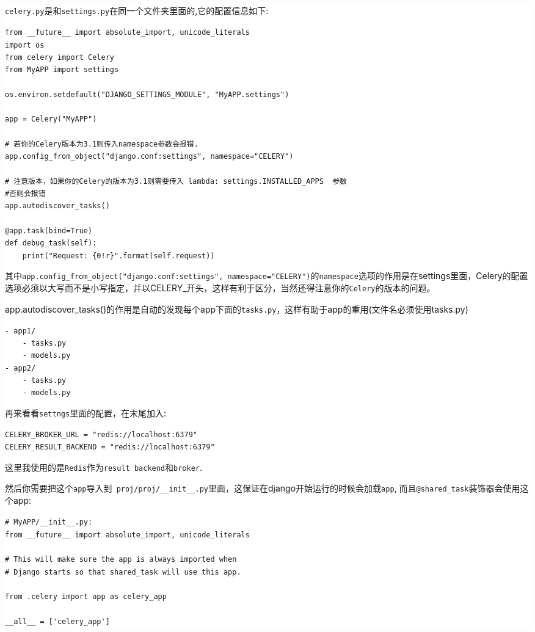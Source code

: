 ```
```
`celery.py`是和`settings.py`在同一个文件夹里面的,它的配置信息如下:
```
from __future__ import absolute_import, unicode_literals
import os
from celery import Celery
from MyAPP import settings

os.environ.setdefault("DJANGO_SETTINGS_MODULE", "MyAPP.settings")

app = Celery("MyAPP")

# 若你的Celery版本为3.1则传入namespace参数会报错.
app.config_from_object("django.conf:settings", namespace="CELERY")

# 注意版本，如果你的Celery的版本为3.1则需要传入 lambda: settings.INSTALLED_APPS  参数
#否则会报错
app.autodiscover_tasks()

@app.task(bind=True)
def debug_task(self):
    print("Request: {0!r}".format(self.request))
```
其中`app.config_from_object("django.conf:settings", namespace="CELERY")`的`namespace`选项的作用是在settings里面，Celery的配置选项必须以大写而不是小写指定，并以CELERY_开头，这样有利于区分，当然还得注意你的`Celery`的版本的问题。

app.autodiscover_tasks()的作用是自动的发现每个app下面的`tasks.py`，这样有助于app的重用(文件名必须使用tasks.py)
```
- app1/
    - tasks.py
    - models.py
- app2/
    - tasks.py
    - models.py
```
再来看看`settngs`里面的配置，在末尾加入:
```
CELERY_BROKER_URL = "redis://localhost:6379"
CELERY_RESULT_BACKEND = "redis://localhost:6379"
```
这里我使用的是`Redis`作为`result backend`和`broker`.

然后你需要把这个`app`导入到` proj/proj/__init__.py`里面，这保证在django开始运行的时候会加载`app`, 而且`@shared_task`装饰器会使用这个app:
```
# MyAPP/__init__.py:
from __future__ import absolute_import, unicode_literals

# This will make sure the app is always imported when
# Django starts so that shared_task will use this app.

from .celery import app as celery_app

__all__ = ['celery_app']
```
